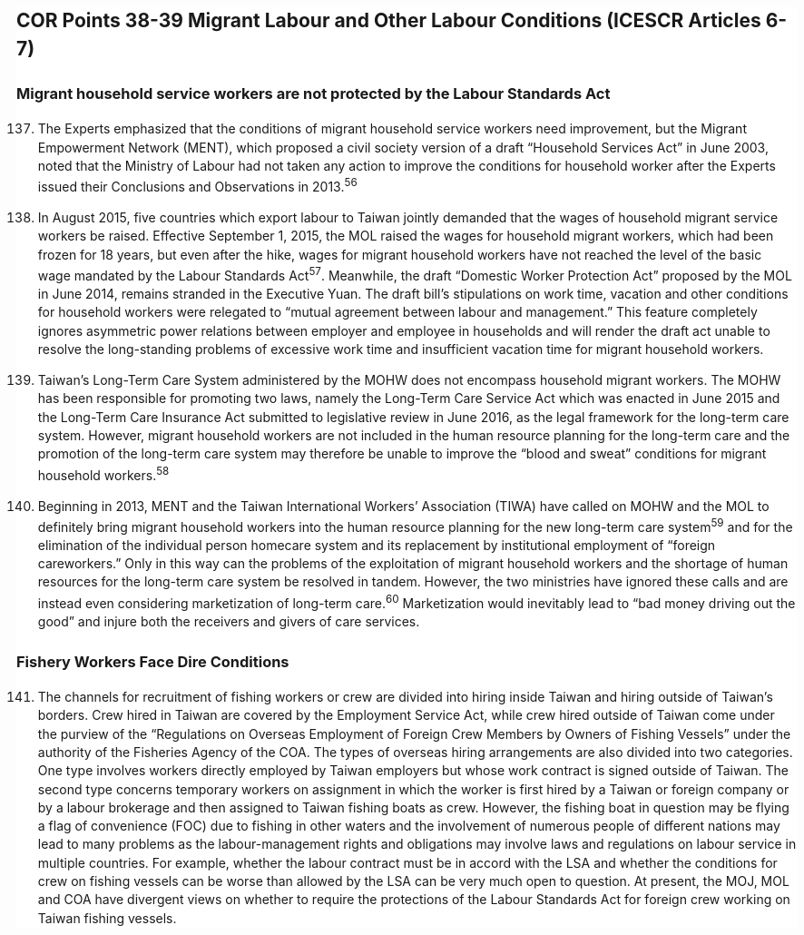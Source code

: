 ## COR Points 38-39 Migrant Labour and Other Labour Conditions (ICESCR Articles 6-7)

### Migrant household service workers are not protected by the Labour Standards Act

<ol start="137">
  <li><p>The Experts emphasized that the conditions of migrant household service workers need improvement, but the Migrant Empowerment Network (MENT), which proposed a civil society version of a draft “Household Services Act” in June 2003, noted that the Ministry of Labour had not taken any action to improve the conditions for household worker after the Experts issued their Conclusions and Observations in 2013.<sup>56</sup></p></li>

  <li><p>In August 2015, five countries which export labour to Taiwan jointly demanded that the wages of household migrant service workers be raised. Effective September 1, 2015, the MOL raised the wages for household migrant workers, which had been frozen for 18 years, but even after the hike, wages for migrant household workers have not reached the level of the basic wage mandated by the Labour Standards Act<sup>57</sup>. Meanwhile, the draft “Domestic Worker Protection Act” proposed by the MOL in June 2014, remains stranded in the Executive Yuan. The draft bill’s stipulations on work time, vacation and other conditions for household workers were relegated to “mutual agreement between labour and management.” This feature completely ignores asymmetric power relations between employer and employee in households and will render the draft act unable to resolve the long-standing problems of excessive work time and insufficient vacation time for migrant household workers.</p></li>

  <li><p>Taiwan’s Long-Term Care System administered by the MOHW does not encompass household migrant workers. The MOHW has been responsible for promoting two laws, namely the Long-Term Care Service Act which was enacted in June 2015 and the Long-Term Care Insurance Act submitted to legislative review in June 2016, as the legal framework for the long-term care system. However, migrant household workers are not included in the human resource planning for the long-term care and the promotion of the long-term care system may therefore be unable to improve the “blood and sweat” conditions for migrant household workers.<sup>58</p></li>

  <li><p>Beginning in 2013, MENT and the Taiwan International Workers’ Association (TIWA) have called on MOHW and the MOL to definitely bring migrant household workers into the human resource planning for the new long-term care system<sup>59</sup> and for the elimination of the individual person homecare system and its replacement by institutional employment of “foreign careworkers.” Only in this way can the problems of the exploitation of migrant household workers and the shortage of human resources for the long-term care system be resolved in tandem. However, the two ministries have ignored these calls and are instead even considering marketization of long-term care.<sup>60</sup> Marketization would inevitably lead to “bad money driving out the good” and injure both the receivers and givers of care services.</p></li>
</ol>

### Fishery Workers Face Dire Conditions

<ol start="141">
  <li><p>The channels for recruitment of fishing workers or crew are divided into hiring inside Taiwan and hiring outside of Taiwan’s borders. Crew hired in Taiwan are covered by the Employment Service Act, while crew hired outside of Taiwan come under the purview of the “Regulations on Overseas Employment of Foreign Crew Members by Owners of Fishing Vessels” under the authority of the Fisheries Agency of the COA. The types of overseas hiring arrangements are also divided into two categories. One type involves workers directly employed by Taiwan employers but whose work contract is signed outside of Taiwan. The second type concerns temporary workers on assignment in which the worker is first hired by a Taiwan or foreign company or by a labour brokerage and then assigned to Taiwan fishing boats as crew. However, the fishing boat in question may be flying a flag of convenience (FOC) due to fishing in other waters and the involvement of numerous people of different nations may lead to many problems as the labour-management rights and obligations may involve laws and regulations on labour service in multiple countries. For example, whether the labour contract must be in accord with the LSA and whether the conditions for crew on fishing vessels can be worse than allowed by the LSA can be very much open to question. At present, the MOJ, MOL and COA have divergent views on whether to require the protections of the Labour Standards Act for foreign crew working on Taiwan fishing vessels.</p></li>
